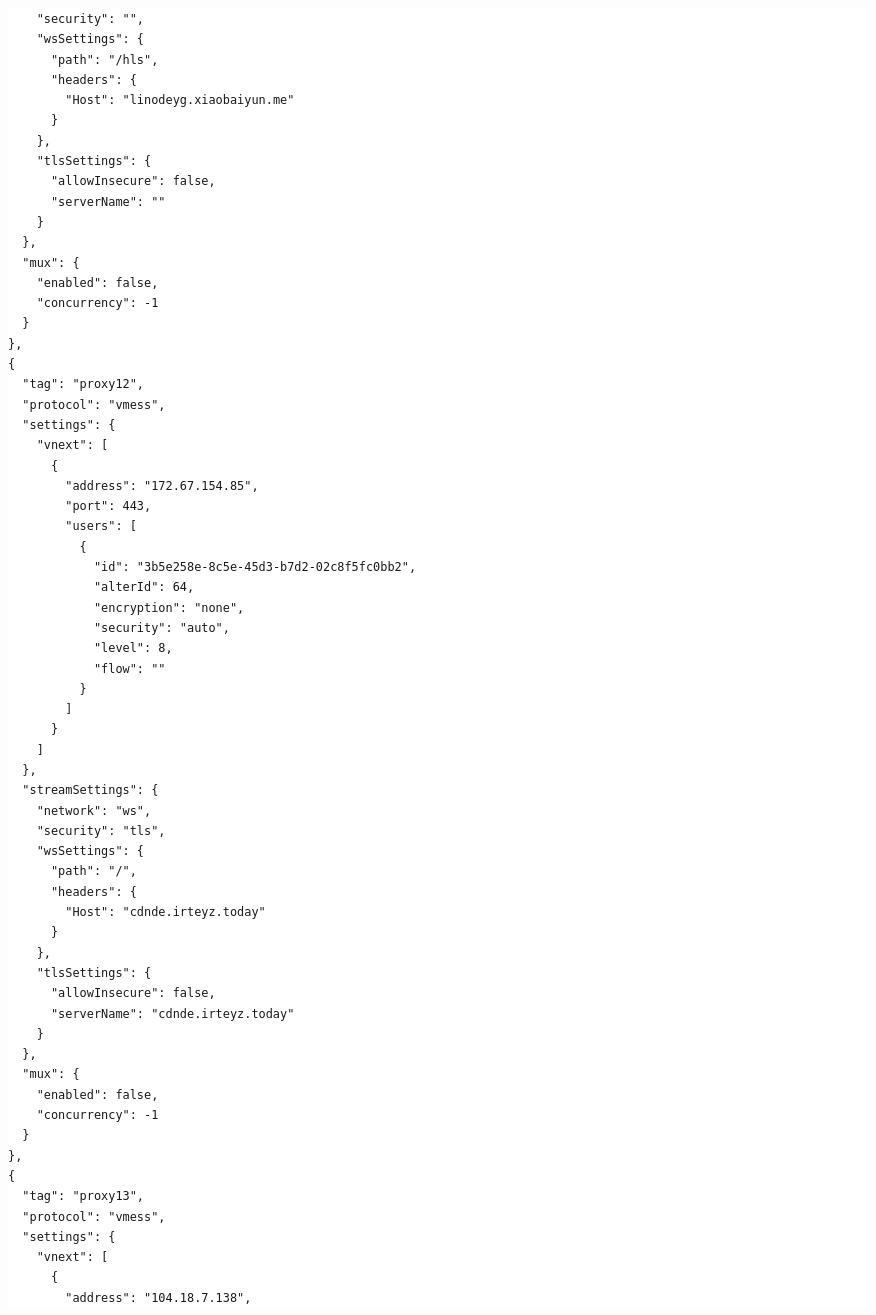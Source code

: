         "security": "",
        "wsSettings": {
          "path": "/hls",
          "headers": {
            "Host": "linodeyg.xiaobaiyun.me"
          }
        },
        "tlsSettings": {
          "allowInsecure": false,
          "serverName": ""
        }
      },
      "mux": {
        "enabled": false,
        "concurrency": -1
      }
    },
    {
      "tag": "proxy12",
      "protocol": "vmess",
      "settings": {
        "vnext": [
          {
            "address": "172.67.154.85",
            "port": 443,
            "users": [
              {
                "id": "3b5e258e-8c5e-45d3-b7d2-02c8f5fc0bb2",
                "alterId": 64,
                "encryption": "none",
                "security": "auto",
                "level": 8,
                "flow": ""
              }
            ]
          }
        ]
      },
      "streamSettings": {
        "network": "ws",
        "security": "tls",
        "wsSettings": {
          "path": "/",
          "headers": {
            "Host": "cdnde.irteyz.today"
          }
        },
        "tlsSettings": {
          "allowInsecure": false,
          "serverName": "cdnde.irteyz.today"
        }
      },
      "mux": {
        "enabled": false,
        "concurrency": -1
      }
    },
    {
      "tag": "proxy13",
      "protocol": "vmess",
      "settings": {
        "vnext": [
          {
            "address": "104.18.7.138",